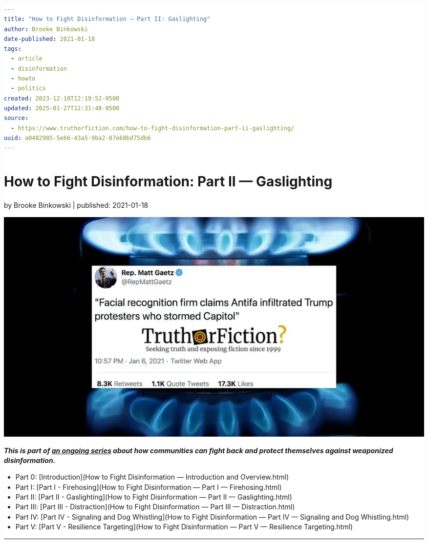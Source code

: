 ```yaml
---
title: "How to Fight Disinformation — Part II: Gaslighting"
author: Brooke Binkowski
date-published: 2021-01-18
tags:
  - article
  - disinformation
  - howto
  - politics
created: 2023-12-10T12:19:52-0500
updated: 2025-01-27T12:31:48-0500
source:
  - https://www.truthorfiction.com/how-to-fight-disinformation-part-ii-gaslighting/
uuid: a0482985-5e66-43a5-9ba2-87e68bd75db6
---
```


# How to Fight Disinformation: Part II — Gaslighting

by Brooke Binkowski | published: 2021-01-18

![](images/a0482985-5e66-43a5-9ba2-87e68bd75db6-capitol-insurrection-gaslighting.jpg)

***This is part of [an ongoing series](https://web.archive.org/web/20230211191932/https://www.truthorfiction.com/how-to-fight-disinformation-introduction-and-overview/) about how communities can fight back and protect themselves against weaponized disinformation.***

- Part 0: [Introduction](How to Fight Disinformation — Introduction and Overview.html)
- Part I: [Part I - Firehosing](How to Fight Disinformation — Part I — Firehosing.html)
- Part II: [Part II - Gaslighting](How to Fight Disinformation — Part II — Gaslighting.html)
- Part Ⅲ: [Part III - Distraction](How to Fight Disinformation — Part III — Distraction.html)
- Part IV: [Part IV - Signaling and Dog Whistling](How to Fight Disinformation — Part IV — Signaling and Dog Whistling.html)
- Part V: [Part V - Resilience Targeting](How to Fight Disinformation — Part V — Resilience Targeting.html)

---